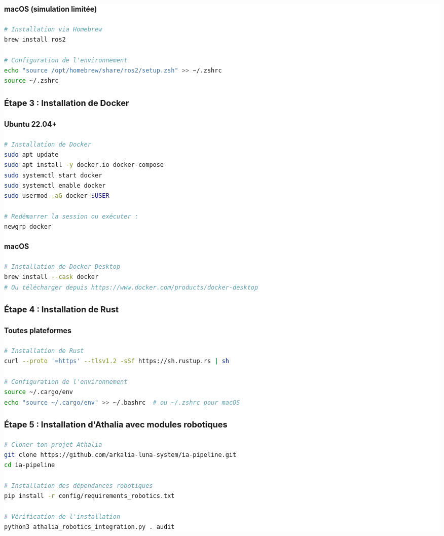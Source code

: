 ```bash
```

#### **macOS (simulation limitée)**
```bash
# Installation via Homebrew
brew install ros2

# Configuration de l'environnement
echo "source /opt/homebrew/share/ros2/setup.zsh" >> ~/.zshrc
source ~/.zshrc
```

### **Étape 3 : Installation de Docker**

#### **Ubuntu 22.04+**
```bash
# Installation de Docker
sudo apt update
sudo apt install -y docker.io docker-compose
sudo systemctl start docker
sudo systemctl enable docker
sudo usermod -aG docker $USER

# Redémarrer la session ou exécuter :
newgrp docker
```

#### **macOS**
```bash
# Installation de Docker Desktop
brew install --cask docker
# Ou télécharger depuis https://www.docker.com/products/docker-desktop
```

### **Étape 4 : Installation de Rust**

#### **Toutes plateformes**
```bash
# Installation de Rust
curl --proto '=https' --tlsv1.2 -sSf https://sh.rustup.rs | sh

# Configuration de l'environnement
source ~/.cargo/env
echo "source ~/.cargo/env" >> ~/.bashrc  # ou ~/.zshrc pour macOS
```

### **Étape 5 : Installation d'Athalia avec modules robotiques**

```bash
# Cloner ton projet Athalia
git clone https://github.com/arkalia-luna-system/ia-pipeline.git
cd ia-pipeline

# Installation des dépendances robotiques
pip install -r config/requirements_robotics.txt

# Vérification de l'installation
python3 athalia_robotics_integration.py . audit
```
